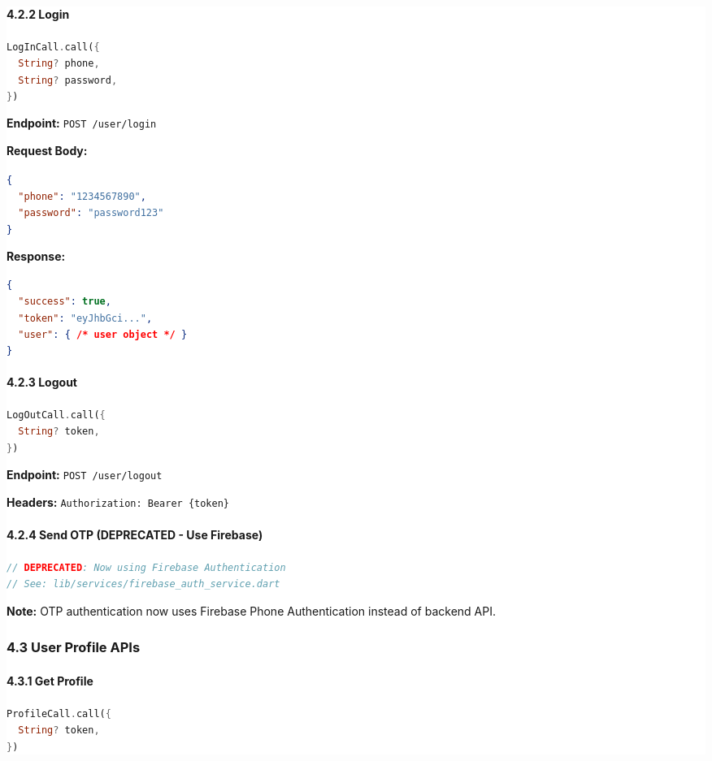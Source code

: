 #### 4.2.2 Login

```dart
LogInCall.call({
  String? phone,
  String? password,
})
```

**Endpoint:** `POST /user/login`

**Request Body:**
```json
{
  "phone": "1234567890",
  "password": "password123"
}
```

**Response:**
```json
{
  "success": true,
  "token": "eyJhbGci...",
  "user": { /* user object */ }
}
```

#### 4.2.3 Logout

```dart
LogOutCall.call({
  String? token,
})
```

**Endpoint:** `POST /user/logout`

**Headers:** `Authorization: Bearer {token}`

#### 4.2.4 Send OTP (DEPRECATED - Use Firebase)

```dart
// DEPRECATED: Now using Firebase Authentication
// See: lib/services/firebase_auth_service.dart
```

**Note:** OTP authentication now uses Firebase Phone Authentication instead of backend API.

### 4.3 User Profile APIs

#### 4.3.1 Get Profile

```dart
ProfileCall.call({
  String? token,
})
```
